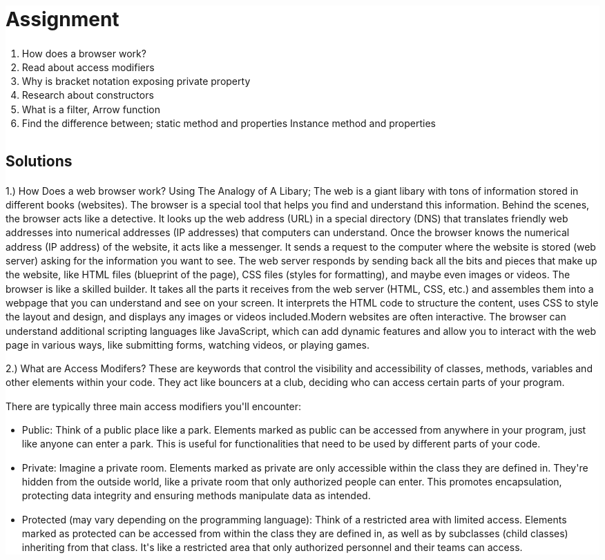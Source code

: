# Assignment

1. How does a browser work?
2. Read about access modifiers
3. Why is bracket notation exposing private property
4. Research about constructors
5. What is a filter, Arrow function
6. Find the difference between;
 static method and properties
 Instance method and properties

## Solutions

1.) How Does a web browser work?
Using The Analogy of A Libary;
The web is a giant libary with tons of information stored in different books (websites). The browser is a special tool that helps you find and understand this information. Behind the scenes, the browser acts like a detective. It looks up the web address (URL) in a special directory (DNS) that translates friendly web addresses into numerical addresses (IP addresses) that computers can understand.
Once the browser knows the numerical address (IP address) of the website, it acts like a messenger. It sends a request to the computer where the website is stored (web server) asking for the information you want to see. The web server responds by sending back all the bits and pieces that make up the website, like HTML files (blueprint of the page), CSS files (styles for formatting), and maybe even images or videos. The browser is like a skilled builder. It takes all the parts it receives from the web server (HTML, CSS, etc.) and assembles them into a webpage that you can understand and see on your screen. It interprets the HTML code to structure the content, uses CSS to style the layout and design, and displays any images or videos included.Modern websites are often interactive.  The browser can understand additional scripting languages like JavaScript, which can add dynamic features and allow you to interact with the web page in various ways, like submitting forms, watching videos, or playing games.

2.) What are Access Modifers?
These are keywords that control the visibility and accessibility of classes,  methods, variables and other elements within your code. They act like bouncers at a club, deciding who can access certain parts of your program.

There are typically three main access modifiers you'll encounter:

- Public:  Think of a public place like a park.  Elements marked as public can be accessed from anywhere in your program, just like anyone can enter a park. This is useful for functionalities that need to be used by different parts of your code.

- Private: Imagine a private room.  Elements marked as private are only accessible within the class they are defined in.  They're hidden from the outside world, like a private room that only authorized people can enter. This promotes encapsulation, protecting data integrity and ensuring methods manipulate data as intended.

- Protected (may vary depending on the programming language):  Think of a restricted area with limited access.  Elements marked as protected can be accessed from within the class they are defined in, as well as by subclasses (child classes) inheriting from that class. It's like a restricted area that only authorized personnel and their teams can access.
